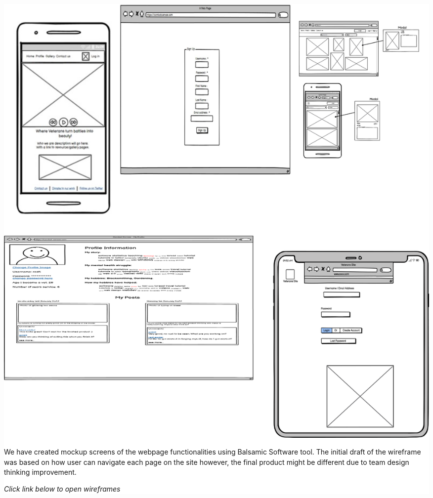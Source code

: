  ![Wireframe Skeleton](static/images/SkeletonPage.png)


We have created mockup screens of the webpage functionalities using Balsamic Software tool.
The initial draft of the wireframe was based on how user can navigate each page on the site however, the final product might be different due to team design thinking improvement.

 *Click link below to open wireframes* 
